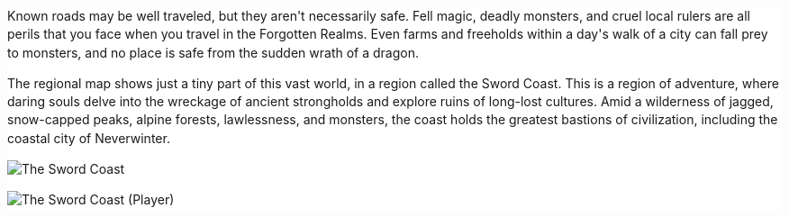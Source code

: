 Known roads may be well traveled, but they aren't necessarily safe. Fell magic, deadly monsters, and cruel local rulers are all perils that you face when you travel in the Forgotten Realms. Even farms and freeholds within a day's walk of a city can fall prey to monsters, and no place is safe from the sudden wrath of a dragon.

The regional map shows just a tiny part of this vast world, in a region called the Sword Coast. This is a region of adventure, where daring souls delve into the wreckage of ancient strongholds and explore ruins of long-lost cultures. Amid a wilderness of jagged, snow-capped peaks, alpine forests, lawlessness, and monsters, the coast holds the greatest bastions of civilization, including the coastal city of Neverwinter.

<wc-gallery>

![The Sword Coast](adventure/LMoP/The%20Sword%20Coast.jpg)

![The Sword Coast (Player)](adventure/LMoP/The%20Sword%20Coast%20(Player).jpg)

</wc-gallery>